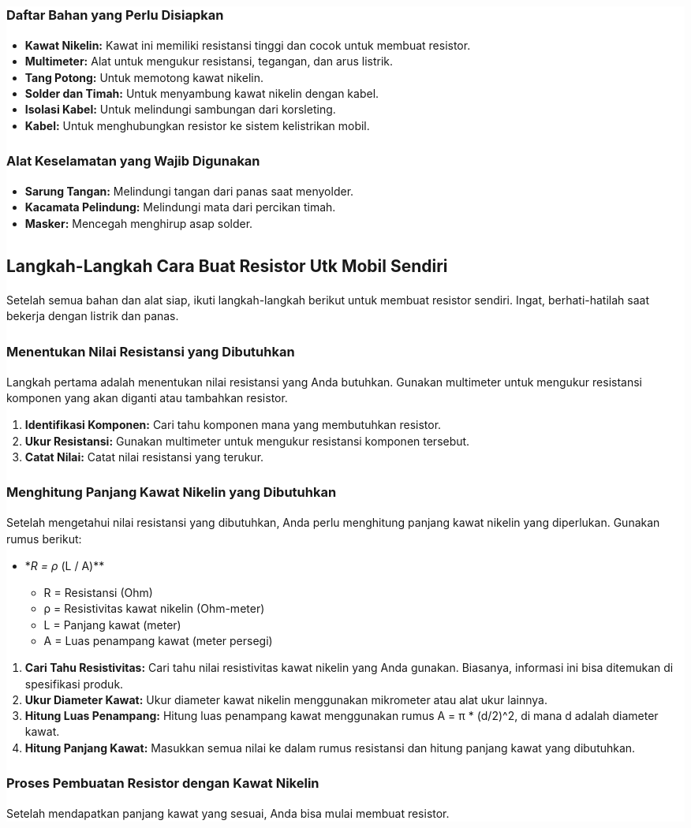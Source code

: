 ### Daftar Bahan yang Perlu Disiapkan

- **Kawat Nikelin:** Kawat ini memiliki resistansi tinggi dan cocok untuk membuat resistor.
- **Multimeter:** Alat untuk mengukur resistansi, tegangan, dan arus listrik.
- **Tang Potong:** Untuk memotong kawat nikelin.
- **Solder dan Timah:** Untuk menyambung kawat nikelin dengan kabel.
- **Isolasi Kabel:** Untuk melindungi sambungan dari korsleting.
- **Kabel:** Untuk menghubungkan resistor ke sistem kelistrikan mobil.

### Alat Keselamatan yang Wajib Digunakan

- **Sarung Tangan:** Melindungi tangan dari panas saat menyolder.
- **Kacamata Pelindung:** Melindungi mata dari percikan timah.
- **Masker:** Mencegah menghirup asap solder.

## Langkah-Langkah Cara Buat Resistor Utk Mobil Sendiri

Setelah semua bahan dan alat siap, ikuti langkah-langkah berikut untuk membuat resistor sendiri. Ingat, berhati-hatilah saat bekerja dengan listrik dan panas.

### Menentukan Nilai Resistansi yang Dibutuhkan

Langkah pertama adalah menentukan nilai resistansi yang Anda butuhkan. Gunakan multimeter untuk mengukur resistansi komponen yang akan diganti atau tambahkan resistor.

1. **Identifikasi Komponen:** Cari tahu komponen mana yang membutuhkan resistor.
2. **Ukur Resistansi:** Gunakan multimeter untuk mengukur resistansi komponen tersebut.
3. **Catat Nilai:** Catat nilai resistansi yang terukur.

### Menghitung Panjang Kawat Nikelin yang Dibutuhkan

Setelah mengetahui nilai resistansi yang dibutuhkan, Anda perlu menghitung panjang kawat nikelin yang diperlukan. Gunakan rumus berikut:

- \*_R = ρ_ (L / A)\*\*
    
    - R = Resistansi (Ohm)
    - ρ = Resistivitas kawat nikelin (Ohm-meter)
    - L = Panjang kawat (meter)
    - A = Luas penampang kawat (meter persegi)

1. **Cari Tahu Resistivitas:** Cari tahu nilai resistivitas kawat nikelin yang Anda gunakan. Biasanya, informasi ini bisa ditemukan di spesifikasi produk.
2. **Ukur Diameter Kawat:** Ukur diameter kawat nikelin menggunakan mikrometer atau alat ukur lainnya.
3. **Hitung Luas Penampang:** Hitung luas penampang kawat menggunakan rumus A = π \* (d/2)^2, di mana d adalah diameter kawat.
4. **Hitung Panjang Kawat:** Masukkan semua nilai ke dalam rumus resistansi dan hitung panjang kawat yang dibutuhkan.

### Proses Pembuatan Resistor dengan Kawat Nikelin

Setelah mendapatkan panjang kawat yang sesuai, Anda bisa mulai membuat resistor.
